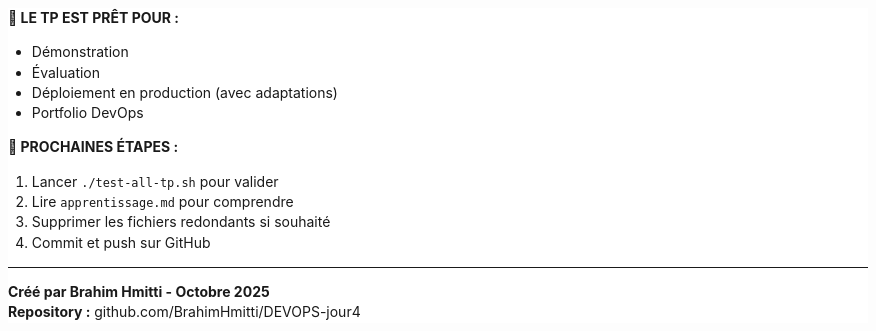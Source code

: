 **🚀 LE TP EST PRÊT POUR :**
- Démonstration
- Évaluation
- Déploiement en production (avec adaptations)
- Portfolio DevOps

**📝 PROCHAINES ÉTAPES :**
1. Lancer `./test-all-tp.sh` pour valider
2. Lire `apprentissage.md` pour comprendre
3. Supprimer les fichiers redondants si souhaité
4. Commit et push sur GitHub

---

**Créé par Brahim Hmitti - Octobre 2025**  
**Repository :** github.com/BrahimHmitti/DEVOPS-jour4